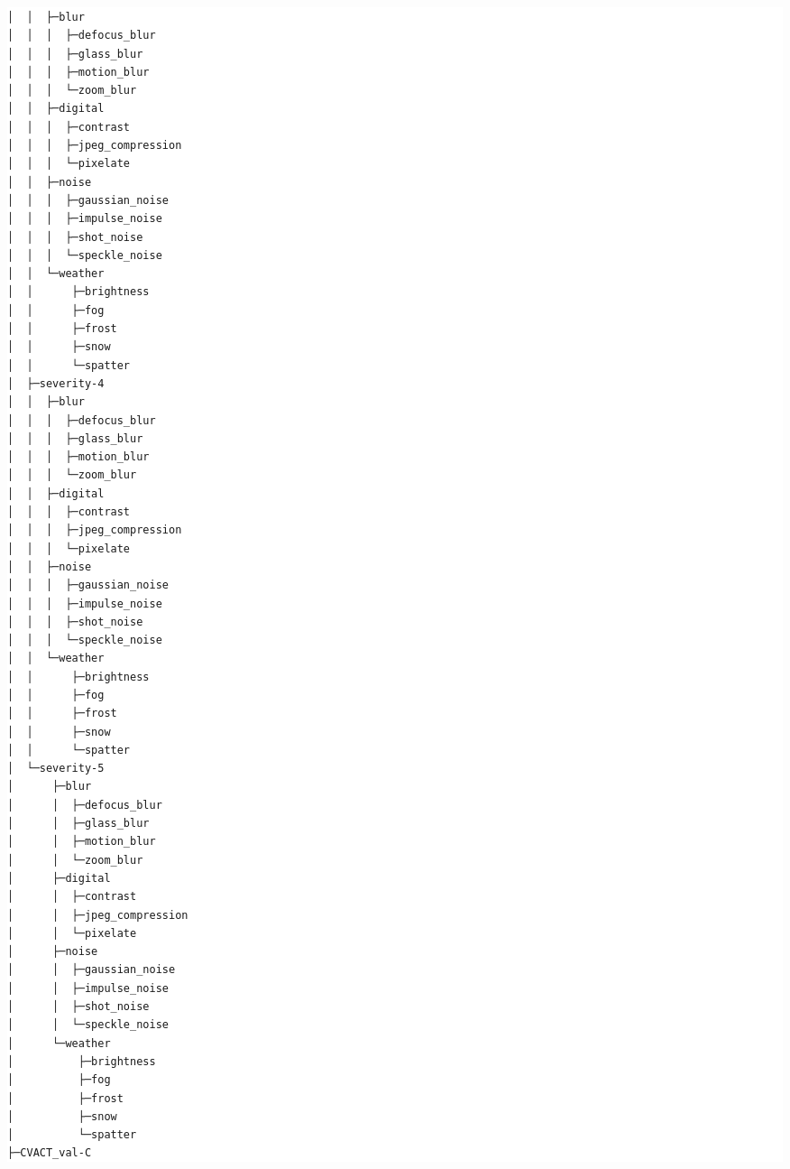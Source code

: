 ```shell
│  │  ├─blur
│  │  │  ├─defocus_blur
│  │  │  ├─glass_blur
│  │  │  ├─motion_blur
│  │  │  └─zoom_blur
│  │  ├─digital
│  │  │  ├─contrast
│  │  │  ├─jpeg_compression
│  │  │  └─pixelate
│  │  ├─noise
│  │  │  ├─gaussian_noise
│  │  │  ├─impulse_noise
│  │  │  ├─shot_noise
│  │  │  └─speckle_noise
│  │  └─weather
│  │      ├─brightness
│  │      ├─fog
│  │      ├─frost
│  │      ├─snow
│  │      └─spatter
│  ├─severity-4
│  │  ├─blur
│  │  │  ├─defocus_blur
│  │  │  ├─glass_blur
│  │  │  ├─motion_blur
│  │  │  └─zoom_blur
│  │  ├─digital
│  │  │  ├─contrast
│  │  │  ├─jpeg_compression
│  │  │  └─pixelate
│  │  ├─noise
│  │  │  ├─gaussian_noise
│  │  │  ├─impulse_noise
│  │  │  ├─shot_noise
│  │  │  └─speckle_noise
│  │  └─weather
│  │      ├─brightness
│  │      ├─fog
│  │      ├─frost
│  │      ├─snow
│  │      └─spatter
│  └─severity-5
│      ├─blur
│      │  ├─defocus_blur
│      │  ├─glass_blur
│      │  ├─motion_blur
│      │  └─zoom_blur
│      ├─digital
│      │  ├─contrast
│      │  ├─jpeg_compression
│      │  └─pixelate
│      ├─noise
│      │  ├─gaussian_noise
│      │  ├─impulse_noise
│      │  ├─shot_noise
│      │  └─speckle_noise
│      └─weather
│          ├─brightness
│          ├─fog
│          ├─frost
│          ├─snow
│          └─spatter
├─CVACT_val-C
```